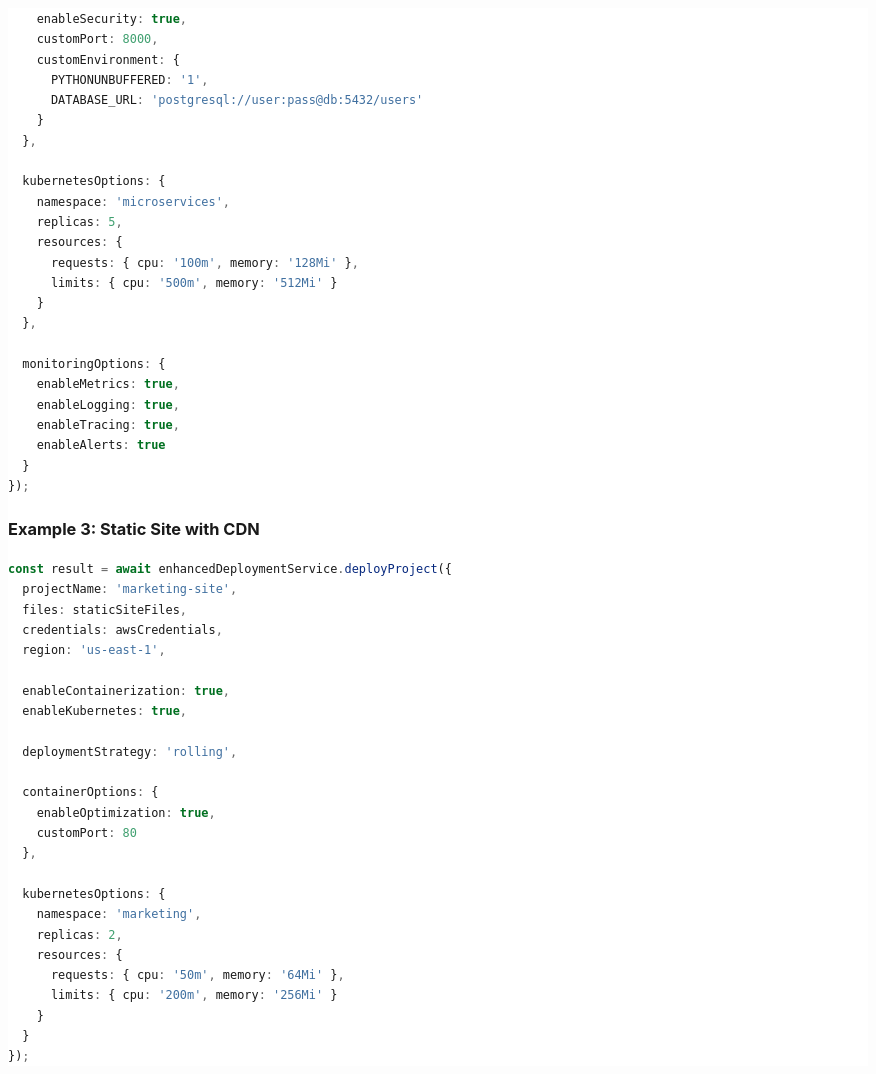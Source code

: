 ```typescript
    enableSecurity: true,
    customPort: 8000,
    customEnvironment: {
      PYTHONUNBUFFERED: '1',
      DATABASE_URL: 'postgresql://user:pass@db:5432/users'
    }
  },
  
  kubernetesOptions: {
    namespace: 'microservices',
    replicas: 5,
    resources: {
      requests: { cpu: '100m', memory: '128Mi' },
      limits: { cpu: '500m', memory: '512Mi' }
    }
  },
  
  monitoringOptions: {
    enableMetrics: true,
    enableLogging: true,
    enableTracing: true,
    enableAlerts: true
  }
});
```

### Example 3: Static Site with CDN

```typescript
const result = await enhancedDeploymentService.deployProject({
  projectName: 'marketing-site',
  files: staticSiteFiles,
  credentials: awsCredentials,
  region: 'us-east-1',
  
  enableContainerization: true,
  enableKubernetes: true,
  
  deploymentStrategy: 'rolling',
  
  containerOptions: {
    enableOptimization: true,
    customPort: 80
  },
  
  kubernetesOptions: {
    namespace: 'marketing',
    replicas: 2,
    resources: {
      requests: { cpu: '50m', memory: '64Mi' },
      limits: { cpu: '200m', memory: '256Mi' }
    }
  }
});
```
